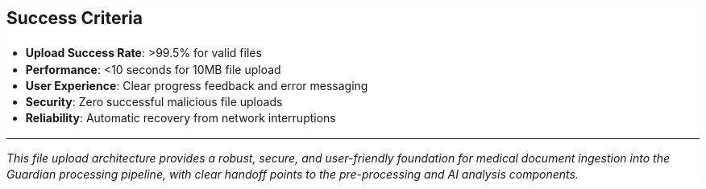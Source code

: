 ## Success Criteria

- **Upload Success Rate**: >99.5% for valid files
- **Performance**: <10 seconds for 10MB file upload
- **User Experience**: Clear progress feedback and error messaging
- **Security**: Zero successful malicious file uploads
- **Reliability**: Automatic recovery from network interruptions

---

*This file upload architecture provides a robust, secure, and user-friendly foundation for medical document ingestion into the Guardian processing pipeline, with clear handoff points to the pre-processing and AI analysis components.*